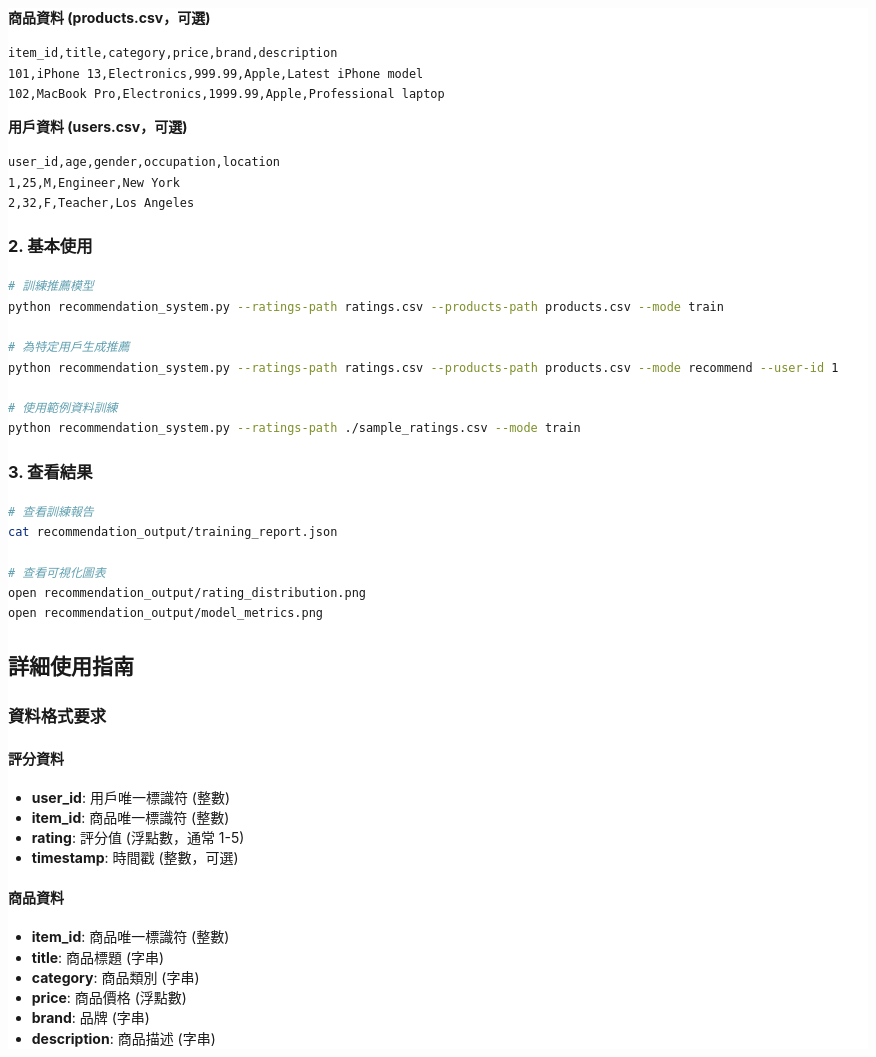 **商品資料 (products.csv，可選)**
```csv
item_id,title,category,price,brand,description
101,iPhone 13,Electronics,999.99,Apple,Latest iPhone model
102,MacBook Pro,Electronics,1999.99,Apple,Professional laptop
```

**用戶資料 (users.csv，可選)**
```csv
user_id,age,gender,occupation,location
1,25,M,Engineer,New York
2,32,F,Teacher,Los Angeles
```

### 2. 基本使用

```bash
# 訓練推薦模型
python recommendation_system.py --ratings-path ratings.csv --products-path products.csv --mode train

# 為特定用戶生成推薦
python recommendation_system.py --ratings-path ratings.csv --products-path products.csv --mode recommend --user-id 1

# 使用範例資料訓練
python recommendation_system.py --ratings-path ./sample_ratings.csv --mode train
```

### 3. 查看結果

```bash
# 查看訓練報告
cat recommendation_output/training_report.json

# 查看可視化圖表
open recommendation_output/rating_distribution.png
open recommendation_output/model_metrics.png
```

## 詳細使用指南

### 資料格式要求

#### 評分資料
- **user_id**: 用戶唯一標識符 (整數)
- **item_id**: 商品唯一標識符 (整數)
- **rating**: 評分值 (浮點數，通常 1-5)
- **timestamp**: 時間戳 (整數，可選)

#### 商品資料
- **item_id**: 商品唯一標識符 (整數)
- **title**: 商品標題 (字串)
- **category**: 商品類別 (字串)
- **price**: 商品價格 (浮點數)
- **brand**: 品牌 (字串)
- **description**: 商品描述 (字串)
